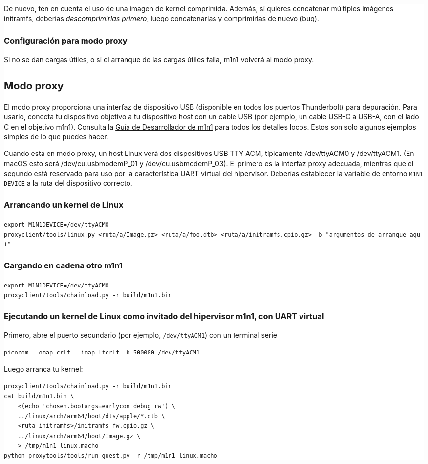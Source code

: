 De nuevo, ten en cuenta el uso de una imagen de kernel comprimida. Además, si quieres concatenar múltiples imágenes initramfs, deberías *descomprimirlas primero*, luego concatenarlas y comprimirlas de nuevo ([bug](https://github.com/AsahiLinux/m1n1/issues/157)).

### Configuración para modo proxy

Si no se dan cargas útiles, o si el arranque de las cargas útiles falla, m1n1 volverá al modo proxy.

## Modo proxy

El modo proxy proporciona una interfaz de dispositivo USB (disponible en todos los puertos Thunderbolt) para depuración. Para usarlo, conecta tu dispositivo objetivo a tu dispositivo host con un cable USB (por ejemplo, un cable USB-C a USB-A, con el lado C en el objetivo m1n1). Consulta la [Guía de Desarrollador de m1n1](m1n1-dev-guide.md) para todos los detalles locos. Estos son solo algunos ejemplos simples de lo que puedes hacer.

Cuando está en modo proxy, un host Linux verá dos dispositivos USB TTY ACM, típicamente /dev/ttyACM0 y /dev/ttyACM1. (En macOS esto será /dev/cu.usbmodemP_01 y /dev/cu.usbmodemP_03). El primero es la interfaz proxy adecuada, mientras que el segundo está reservado para uso por la característica UART virtual del hipervisor. Deberías establecer la variable de entorno `M1N1DEVICE` a la ruta del dispositivo correcto.

### Arrancando un kernel de Linux

```
export M1N1DEVICE=/dev/ttyACM0
proxyclient/tools/linux.py <ruta/a/Image.gz> <ruta/a/foo.dtb> <ruta/a/initramfs.cpio.gz> -b "argumentos de arranque aquí"
```

### Cargando en cadena otro m1n1

```
export M1N1DEVICE=/dev/ttyACM0
proxyclient/tools/chainload.py -r build/m1n1.bin
```

### Ejecutando un kernel de Linux como invitado del hipervisor m1n1, con UART virtual

Primero, abre el puerto secundario (por ejemplo, `/dev/ttyACM1`) con un terminal serie:

```
picocom --omap crlf --imap lfcrlf -b 500000 /dev/ttyACM1
```

Luego arranca tu kernel:

```
proxyclient/tools/chainload.py -r build/m1n1.bin
cat build/m1n1.bin \
    <(echo 'chosen.bootargs=earlycon debug rw') \
    ../linux/arch/arm64/boot/dts/apple/*.dtb \
    <ruta initramfs>/initramfs-fw.cpio.gz \
    ../linux/arch/arm64/boot/Image.gz \
    > /tmp/m1n1-linux.macho
python proxytools/tools/run_guest.py -r /tmp/m1n1-linux.macho
```
